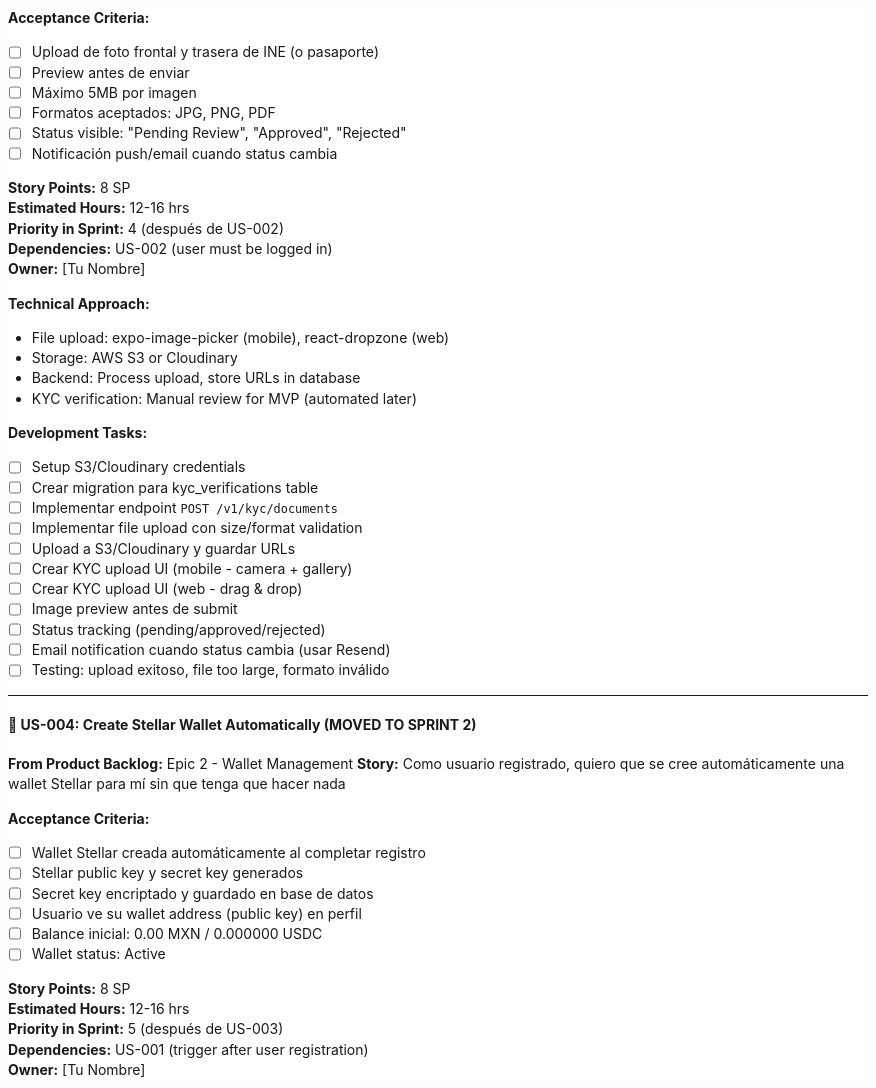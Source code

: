 **Acceptance Criteria:**

- [ ] Upload de foto frontal y trasera de INE (o pasaporte)
- [ ] Preview antes de enviar
- [ ] Máximo 5MB por imagen
- [ ] Formatos aceptados: JPG, PNG, PDF
- [ ] Status visible: "Pending Review", "Approved", "Rejected"
- [ ] Notificación push/email cuando status cambia

**Story Points:** 8 SP  
**Estimated Hours:** 12-16 hrs  
**Priority in Sprint:** 4 (después de US-002)  
**Dependencies:** US-002 (user must be logged in)  
**Owner:** [Tu Nombre]

**Technical Approach:**

- File upload: expo-image-picker (mobile), react-dropzone (web)
- Storage: AWS S3 or Cloudinary
- Backend: Process upload, store URLs in database
- KYC verification: Manual review for MVP (automated later)

**Development Tasks:**

- [ ] Setup S3/Cloudinary credentials
- [ ] Crear migration para kyc_verifications table
- [ ] Implementar endpoint `POST /v1/kyc/documents`
- [ ] Implementar file upload con size/format validation
- [ ] Upload a S3/Cloudinary y guardar URLs
- [ ] Crear KYC upload UI (mobile - camera + gallery)
- [ ] Crear KYC upload UI (web - drag & drop)
- [ ] Image preview antes de submit
- [ ] Status tracking (pending/approved/rejected)
- [ ] Email notification cuando status cambia (usar Resend)
- [ ] Testing: upload exitoso, file too large, formato inválido

---

#### 📄 US-004: Create Stellar Wallet Automatically (MOVED TO SPRINT 2)

**From Product Backlog:** Epic 2 - Wallet Management
**Story:** Como usuario registrado, quiero que se cree automáticamente una wallet Stellar para mí sin que tenga que hacer nada

**Acceptance Criteria:**

- [ ] Wallet Stellar creada automáticamente al completar registro
- [ ] Stellar public key y secret key generados
- [ ] Secret key encriptado y guardado en base de datos
- [ ] Usuario ve su wallet address (public key) en perfil
- [ ] Balance inicial: 0.00 MXN / 0.000000 USDC
- [ ] Wallet status: Active

**Story Points:** 8 SP  
**Estimated Hours:** 12-16 hrs  
**Priority in Sprint:** 5 (después de US-003)  
**Dependencies:** US-001 (trigger after user registration)  
**Owner:** [Tu Nombre]
